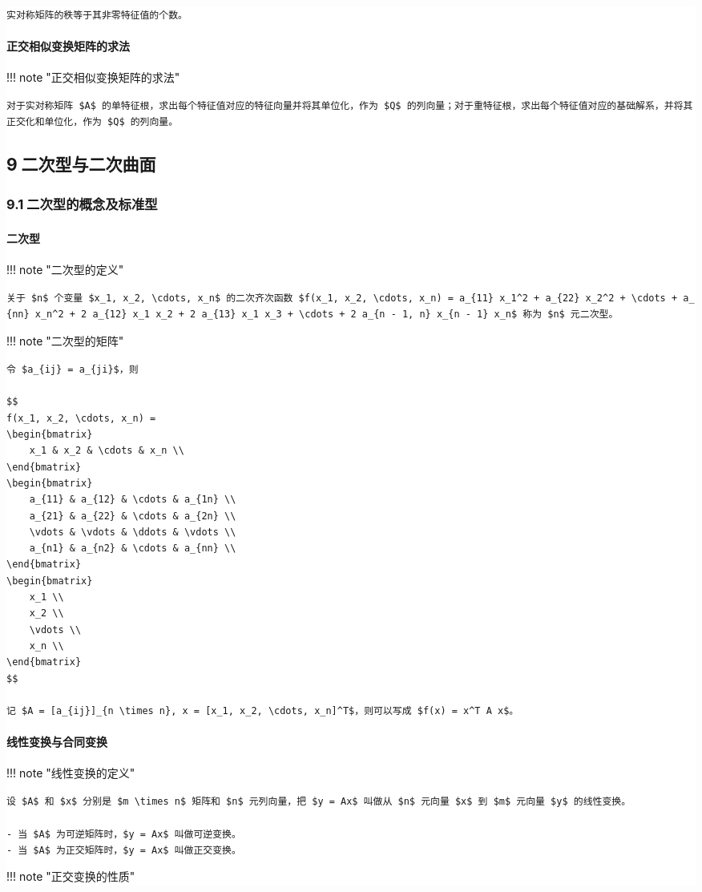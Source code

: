     实对称矩阵的秩等于其非零特征值的个数。

#### 正交相似变换矩阵的求法

!!! note "正交相似变换矩阵的求法"

    对于实对称矩阵 $A$ 的单特征根，求出每个特征值对应的特征向量并将其单位化，作为 $Q$ 的列向量；对于重特征根，求出每个特征值对应的基础解系，并将其正交化和单位化，作为 $Q$ 的列向量。

## 9 二次型与二次曲面

### 9.1 二次型的概念及标准型

#### 二次型

!!! note "二次型的定义"

    关于 $n$ 个变量 $x_1, x_2, \cdots, x_n$ 的二次齐次函数 $f(x_1, x_2, \cdots, x_n) = a_{11} x_1^2 + a_{22} x_2^2 + \cdots + a_{nn} x_n^2 + 2 a_{12} x_1 x_2 + 2 a_{13} x_1 x_3 + \cdots + 2 a_{n - 1, n} x_{n - 1} x_n$ 称为 $n$ 元二次型。

!!! note "二次型的矩阵"

    令 $a_{ij} = a_{ji}$，则

    $$
    f(x_1, x_2, \cdots, x_n) =
    \begin{bmatrix}
        x_1 & x_2 & \cdots & x_n \\
    \end{bmatrix}
    \begin{bmatrix}
        a_{11} & a_{12} & \cdots & a_{1n} \\
        a_{21} & a_{22} & \cdots & a_{2n} \\
        \vdots & \vdots & \ddots & \vdots \\
        a_{n1} & a_{n2} & \cdots & a_{nn} \\
    \end{bmatrix}
    \begin{bmatrix}
        x_1 \\
        x_2 \\
        \vdots \\
        x_n \\
    \end{bmatrix}
    $$

    记 $A = [a_{ij}]_{n \times n}, x = [x_1, x_2, \cdots, x_n]^T$，则可以写成 $f(x) = x^T A x$。

#### 线性变换与合同变换

!!! note "线性变换的定义"

    设 $A$ 和 $x$ 分别是 $m \times n$ 矩阵和 $n$ 元列向量，把 $y = Ax$ 叫做从 $n$ 元向量 $x$ 到 $m$ 元向量 $y$ 的线性变换。

    - 当 $A$ 为可逆矩阵时，$y = Ax$ 叫做可逆变换。
    - 当 $A$ 为正交矩阵时，$y = Ax$ 叫做正交变换。

!!! note "正交变换的性质"
